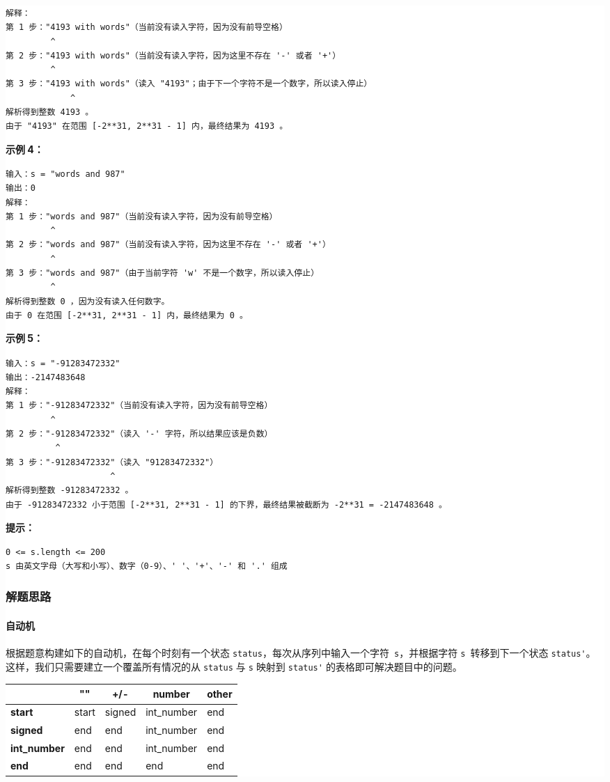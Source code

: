 ```
解释：
第 1 步："4193 with words"（当前没有读入字符，因为没有前导空格）
         ^
第 2 步："4193 with words"（当前没有读入字符，因为这里不存在 '-' 或者 '+'）
         ^
第 3 步："4193 with words"（读入 "4193"；由于下一个字符不是一个数字，所以读入停止）
             ^
解析得到整数 4193 。
由于 "4193" 在范围 [-2**31, 2**31 - 1] 内，最终结果为 4193 。
```
**示例 4：**
```
输入：s = "words and 987"
输出：0
解释：
第 1 步："words and 987"（当前没有读入字符，因为没有前导空格）
         ^
第 2 步："words and 987"（当前没有读入字符，因为这里不存在 '-' 或者 '+'）
         ^
第 3 步："words and 987"（由于当前字符 'w' 不是一个数字，所以读入停止）
         ^
解析得到整数 0 ，因为没有读入任何数字。
由于 0 在范围 [-2**31, 2**31 - 1] 内，最终结果为 0 。
```
**示例 5：**
```
输入：s = "-91283472332"
输出：-2147483648
解释：
第 1 步："-91283472332"（当前没有读入字符，因为没有前导空格）
         ^
第 2 步："-91283472332"（读入 '-' 字符，所以结果应该是负数）
          ^
第 3 步："-91283472332"（读入 "91283472332"）
                     ^
解析得到整数 -91283472332 。
由于 -91283472332 小于范围 [-2**31, 2**31 - 1] 的下界，最终结果被截断为 -2**31 = -2147483648 。
```

**提示：**
```
0 <= s.length <= 200
s 由英文字母（大写和小写）、数字（0-9）、' '、'+'、'-' 和 '.' 组成
```
### 解题思路
#### 自动机
根据题意构建如下的自动机，在每个时刻有一个状态 `status`，每次从序列中输入一个字符` s`，并根据字符 `s `转移到下一个状态 `status'`。这样，我们只需要建立一个覆盖所有情况的从 `status` 与 `s` 映射到 `status'` 的表格即可解决题目中的问题。

|                | ""    | +/-    | number     | other |
| -------------- | ----- | ------ | ---------- | ----- |
| **start**      | start | signed | int_number | end   |
| **signed**     | end   | end    | int_number | end   |
| **int_number** | end   | end    | int_number | end   |
| **end**        | end   | end    | end        | end   |
